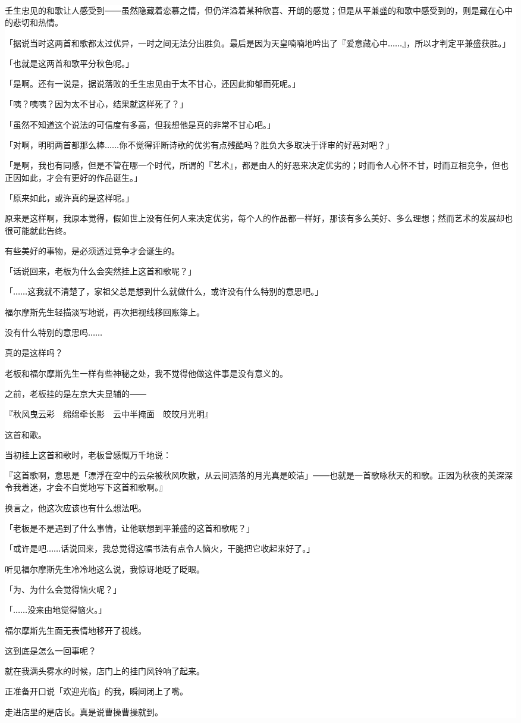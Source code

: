 壬生忠见的和歌让人感受到——虽然隐藏着恋慕之情，但仍洋溢着某种欣喜、开朗的感觉；但是从平兼盛的和歌中感受到的，则是藏在心中的悲切和热情。

「据说当时这两首和歌都太过优异，一时之间无法分出胜负。最后是因为天皇喃喃地吟出了『爱意藏心中……』，所以才判定平兼盛获胜。」

「也就是这两首和歌平分秋色呢。」

「是啊。还有一说是，据说落败的壬生忠见由于太不甘心，还因此抑郁而死呢。」

「咦？咦咦？因为太不甘心，结果就这样死了？」

「虽然不知道这个说法的可信度有多高，但我想他是真的非常不甘心吧。」

「对啊，明明两首都那么棒……你不觉得评断诗歌的优劣有点残酷吗？胜负大多取决于评审的好恶对吧？」

「是啊，我也有同感，但是不管在哪一个时代，所谓的『艺术』，都是由人的好恶来决定优劣的；时而令人心怀不甘，时而互相竞争，但也正因如此，才会有更好的作品诞生。」

「原来如此，或许真的是这样呢。」

原来是这样啊，我原本觉得，假如世上没有任何人来决定优劣，每个人的作品都一样好，那该有多么美好、多么理想；然而艺术的发展却也很可能就此告终。

有些美好的事物，是必须透过竞争才会诞生的。

「话说回来，老板为什么会突然挂上这首和歌呢？」

「……这我就不清楚了，家祖父总是想到什么就做什么，或许没有什么特别的意思吧。」

福尔摩斯先生轻描淡写地说，再次把视线移回账簿上。

没有什么特别的意思吗……

真的是这样吗？

老板和福尔摩斯先生一样有些神秘之处，我不觉得他做这件事是没有意义的。

之前，老板挂的是左京大夫显辅的——

『秋风曳云彩　绵绵牵长影　云中半掩面　皎皎月光明』

这首和歌。

当初挂上这首和歌时，老板曾感慨万千地说：

『这首歌啊，意思是「漂浮在空中的云朵被秋风吹散，从云间洒落的月光真是皎洁」——也就是一首歌咏秋天的和歌。正因为秋夜的美深深令我着迷，才会不自觉地写下这首和歌啊。』

换言之，他这次应该也有什么想法吧。

「老板是不是遇到了什么事情，让他联想到平兼盛的这首和歌呢？」

「或许是吧……话说回来，我总觉得这幅书法有点令人恼火，干脆把它收起来好了。」

听见福尔摩斯先生冷冷地这么说，我惊讶地眨了眨眼。

「为、为什么会觉得恼火呢？」

「……没来由地觉得恼火。」

福尔摩斯先生面无表情地移开了视线。

这到底是怎么一回事呢？

就在我满头雾水的时候，店门上的挂门风铃响了起来。

正准备开口说「欢迎光临」的我，瞬间闭上了嘴。

走进店里的是店长。真是说曹操曹操就到。
